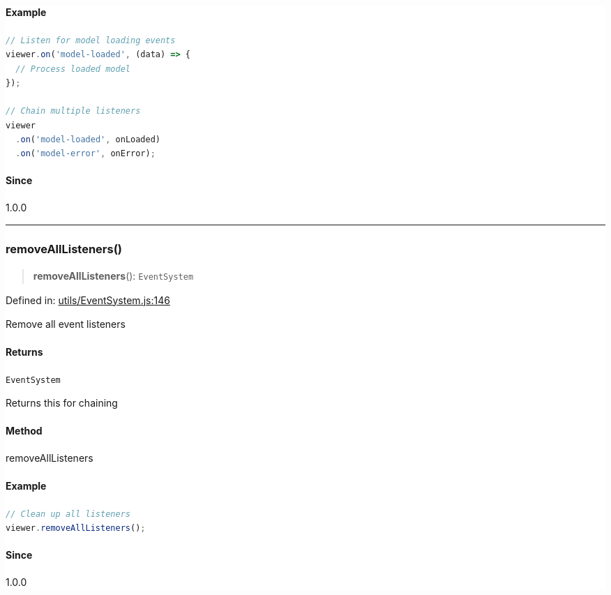 #### Example

```ts
// Listen for model loading events
viewer.on('model-loaded', (data) => {
  // Process loaded model
});

// Chain multiple listeners
viewer
  .on('model-loaded', onLoaded)
  .on('model-error', onError);
```

#### Since

1.0.0

***

### removeAllListeners()

> **removeAllListeners**(): `EventSystem`

Defined in: [utils/EventSystem.js:146](https://github.com/patrick-morrison/belowjs/blob/303f195918c8aa23c55f3b9dffc55c8bc17f9e21/src/utils/EventSystem.js#L146)

Remove all event listeners

#### Returns

`EventSystem`

Returns this for chaining

#### Method

removeAllListeners

#### Example

```ts
// Clean up all listeners
viewer.removeAllListeners();
```

#### Since

1.0.0
